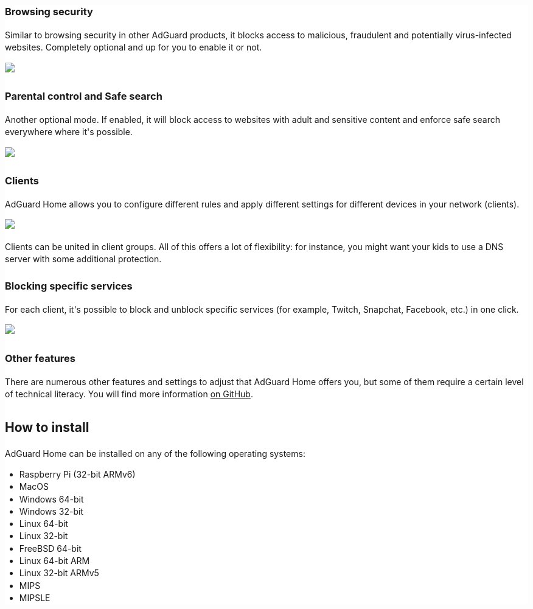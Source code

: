 ### Browsing security

Similar to browsing security in other AdGuard products, it blocks access to malicious, fraudulent and potentially virus-infected websites. Completely optional and up for you to enable it or not.

<img src="https://cdn.adguard.com/public/Adguard/Blog/AGHome/phishing.png" width="650" />


### Parental control and Safe search

Another optional mode. If enabled, it will block access to websites with adult and sensitive content and enforce safe search everywhere where it's possible.

<img src="https://cdn.adguard.com/public/Adguard/Blog/AGHome/parental.png" width="650" />


### Clients

AdGuard Home allows you to configure different rules and apply different settings for different devices in your network (clients). 

<img src="https://cdn.adguard.com/public/Adguard/Blog/AGHome/clients.png" width="550" />


Clients can be united in client groups. All of this offers a lot of flexibility: for instance, you might want your kids to use a DNS server with some additional protection.

### Blocking specific services

For each client, it's possible to block and unblock specific services (for example, Twitch, Snapchat, Facebook, etc.) in one click.

<img src="https://cdn.adguard.com/public/Adguard/Blog/AGHome/services.png" width="650" />


### Other features

There are numerous other features and settings to adjust that AdGuard Home offers you, but some of them require a certain level of technical literacy. You will find more information [on GitHub](https://github.com/adguardteam/adguardhome).


<a id="install"></a>

## How to install

AdGuard Home can be installed on any of the following operating systems:

* Raspberry Pi (32-bit ARMv6)
* MacOS
* Windows 64-bit
* Windows 32-bit
* Linux 64-bit
* Linux 32-bit
* FreeBSD 64-bit
* Linux 64-bit ARM
* Linux 32-bit ARMv5
* MIPS
* MIPSLE
